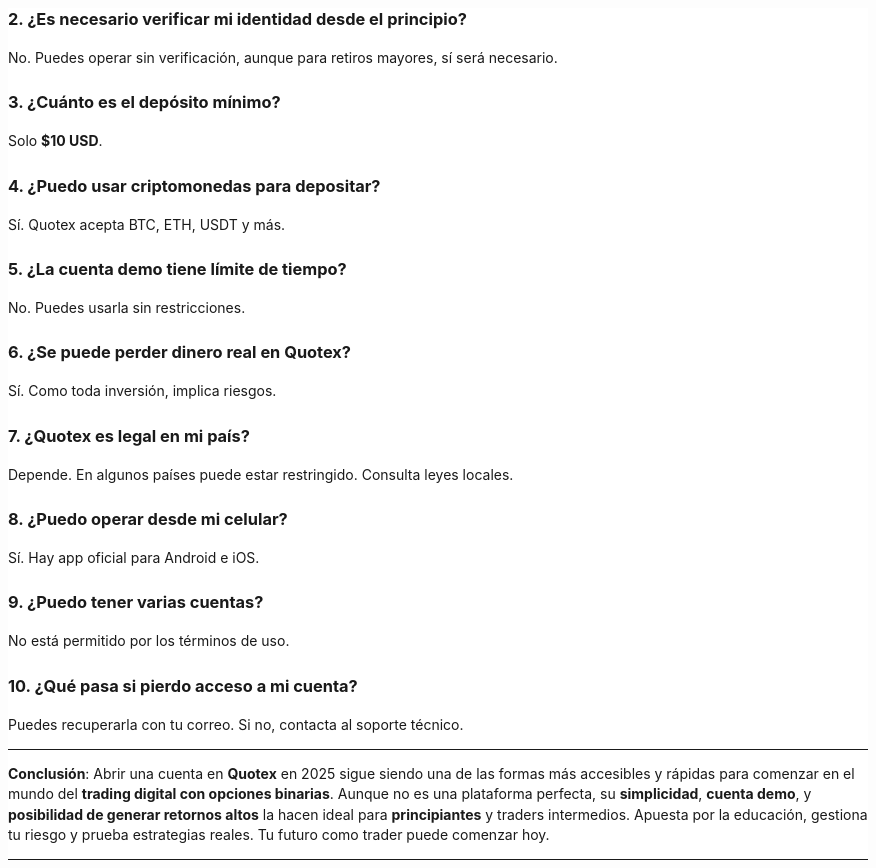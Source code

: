 ### 2. **¿Es necesario verificar mi identidad desde el principio?**
No. Puedes operar sin verificación, aunque para retiros mayores, sí será necesario.

### 3. **¿Cuánto es el depósito mínimo?**
Solo **$10 USD**.

### 4. **¿Puedo usar criptomonedas para depositar?**
Sí. Quotex acepta BTC, ETH, USDT y más.

### 5. **¿La cuenta demo tiene límite de tiempo?**
No. Puedes usarla sin restricciones.

### 6. **¿Se puede perder dinero real en Quotex?**
Sí. Como toda inversión, implica riesgos.

### 7. **¿Quotex es legal en mi país?**
Depende. En algunos países puede estar restringido. Consulta leyes locales.

### 8. **¿Puedo operar desde mi celular?**
Sí. Hay app oficial para Android e iOS.

### 9. **¿Puedo tener varias cuentas?**
No está permitido por los términos de uso.

### 10. **¿Qué pasa si pierdo acceso a mi cuenta?**
Puedes recuperarla con tu correo. Si no, contacta al soporte técnico.

---

**Conclusión**: Abrir una cuenta en **Quotex** en 2025 sigue siendo una de las formas más accesibles y rápidas para comenzar en el mundo del **trading digital con opciones binarias**. Aunque no es una plataforma perfecta, su **simplicidad**, **cuenta demo**, y **posibilidad de generar retornos altos** la hacen ideal para **principiantes** y traders intermedios. Apuesta por la educación, gestiona tu riesgo y prueba estrategias reales. Tu futuro como trader puede comenzar hoy.

---
